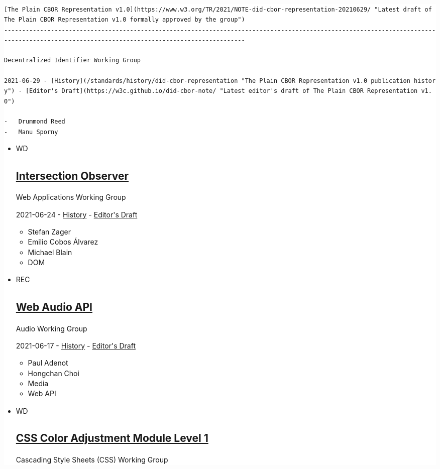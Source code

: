     [The Plain CBOR Representation v1.0](https://www.w3.org/TR/2021/NOTE-did-cbor-representation-20210629/ "Latest draft of The Plain CBOR Representation v1.0 formally approved by the group")
    -------------------------------------------------------------------------------------------------------------------------------------------------------------------------------------------

    Decentralized Identifier Working Group

    2021-06-29 - [History](/standards/history/did-cbor-representation "The Plain CBOR Representation v1.0 publication history") - [Editor's Draft](https://w3c.github.io/did-cbor-note/ "Latest editor's draft of The Plain CBOR Representation v1.0")

    -   Drummond Reed
    -   Manu Sporny

-   WD

    [Intersection Observer](https://www.w3.org/TR/2021/WD-intersection-observer-20210624/ "Latest draft of Intersection Observer formally approved by the group")
    -------------------------------------------------------------------------------------------------------------------------------------------------------------

    Web Applications Working Group

    2021-06-24 - [History](/standards/history/intersection-observer "Intersection Observer publication history") - [Editor's Draft](https://w3c.github.io/IntersectionObserver/ "Latest editor's draft of Intersection Observer")

    -   Stefan Zager
    -   Emilio Cobos Álvarez
    -   Michael Blain

    <!-- -->

    -   DOM

-   REC

    [Web Audio API](https://www.w3.org/TR/2021/REC-webaudio-20210617/ "Latest draft of Web Audio API formally approved by the group")
    ---------------------------------------------------------------------------------------------------------------------------------

    Audio Working Group

    2021-06-17 - [History](/standards/history/webaudio "Web Audio API publication history") - [Editor's Draft](https://webaudio.github.io/web-audio-api/ "Latest editor's draft of Web Audio API")

    -   Paul Adenot
    -   Hongchan Choi

    <!-- -->

    -   Media
    -   Web API

-   WD

    [CSS Color Adjustment Module Level 1](https://www.w3.org/TR/2021/WD-css-color-adjust-1-20210616/ "Latest draft of CSS Color Adjustment Module Level 1 formally approved by the group")
    --------------------------------------------------------------------------------------------------------------------------------------------------------------------------------------

    Cascading Style Sheets (CSS) Working Group
